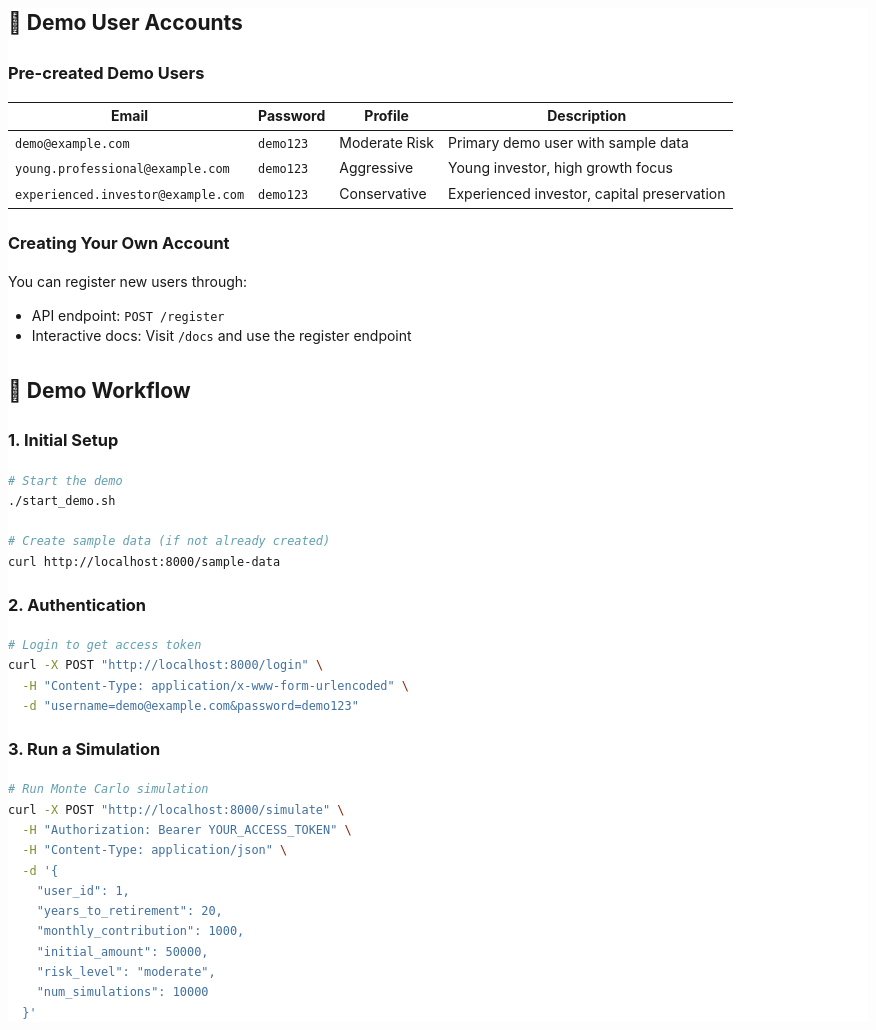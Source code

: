 ## 👤 Demo User Accounts

### Pre-created Demo Users
| Email | Password | Profile | Description |
|-------|----------|---------|-------------|
| `demo@example.com` | `demo123` | Moderate Risk | Primary demo user with sample data |
| `young.professional@example.com` | `demo123` | Aggressive | Young investor, high growth focus |
| `experienced.investor@example.com` | `demo123` | Conservative | Experienced investor, capital preservation |

### Creating Your Own Account
You can register new users through:
- API endpoint: `POST /register`
- Interactive docs: Visit `/docs` and use the register endpoint

## 🎯 Demo Workflow

### 1. Initial Setup
```bash
# Start the demo
./start_demo.sh

# Create sample data (if not already created)
curl http://localhost:8000/sample-data
```

### 2. Authentication
```bash
# Login to get access token
curl -X POST "http://localhost:8000/login" \
  -H "Content-Type: application/x-www-form-urlencoded" \
  -d "username=demo@example.com&password=demo123"
```

### 3. Run a Simulation
```bash
# Run Monte Carlo simulation
curl -X POST "http://localhost:8000/simulate" \
  -H "Authorization: Bearer YOUR_ACCESS_TOKEN" \
  -H "Content-Type: application/json" \
  -d '{
    "user_id": 1,
    "years_to_retirement": 20,
    "monthly_contribution": 1000,
    "initial_amount": 50000,
    "risk_level": "moderate",
    "num_simulations": 10000
  }'
```
